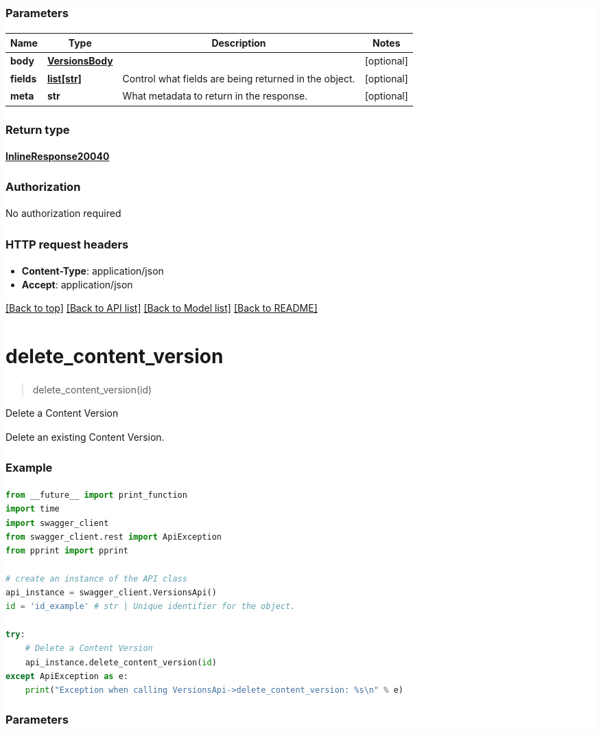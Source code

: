 ### Parameters

Name | Type | Description  | Notes
------------- | ------------- | ------------- | -------------
 **body** | [**VersionsBody**](VersionsBody.md)|  | [optional] 
 **fields** | [**list[str]**](str.md)| Control what fields are being returned in the object. | [optional] 
 **meta** | **str**| What metadata to return in the response. | [optional] 

### Return type

[**InlineResponse20040**](InlineResponse20040.md)

### Authorization

No authorization required

### HTTP request headers

 - **Content-Type**: application/json
 - **Accept**: application/json

[[Back to top]](#) [[Back to API list]](../README.md#documentation-for-api-endpoints) [[Back to Model list]](../README.md#documentation-for-models) [[Back to README]](../README.md)

# **delete_content_version**
> delete_content_version(id)

Delete a Content Version

Delete an existing Content Version.

### Example
```python
from __future__ import print_function
import time
import swagger_client
from swagger_client.rest import ApiException
from pprint import pprint

# create an instance of the API class
api_instance = swagger_client.VersionsApi()
id = 'id_example' # str | Unique identifier for the object.

try:
    # Delete a Content Version
    api_instance.delete_content_version(id)
except ApiException as e:
    print("Exception when calling VersionsApi->delete_content_version: %s\n" % e)
```

### Parameters
